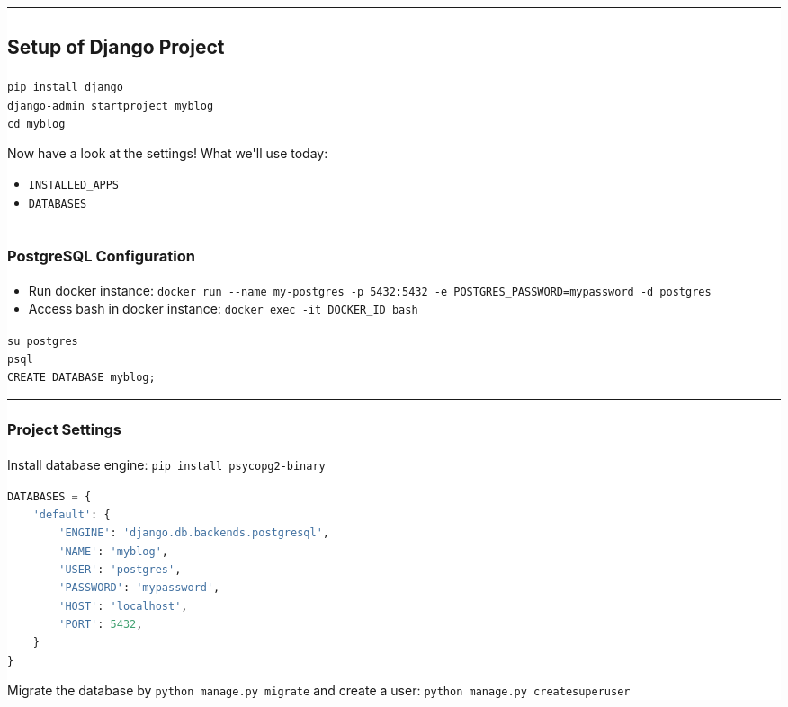 

---

## **Setup of Django Project**

```shell
pip install django
django-admin startproject myblog
cd myblog
```

Now have a look at the settings! What we'll use today:

- `INSTALLED_APPS`
- `DATABASES`



---

### PostgreSQL Configuration

- Run docker instance: `docker run --name my-postgres -p 5432:5432 -e POSTGRES_PASSWORD=mypassword -d postgres`
- Access bash in docker instance: `docker exec -it DOCKER_ID bash`

```
su postgres
psql
CREATE DATABASE myblog;
```



---

### Project Settings

Install database engine: `pip install psycopg2-binary`

```python
DATABASES = {
    'default': {
        'ENGINE': 'django.db.backends.postgresql',
        'NAME': 'myblog',
        'USER': 'postgres',
        'PASSWORD': 'mypassword',
        'HOST': 'localhost',
        'PORT': 5432,
    }
}
```

Migrate the database by `python manage.py migrate` and create a user: `python manage.py createsuperuser`


